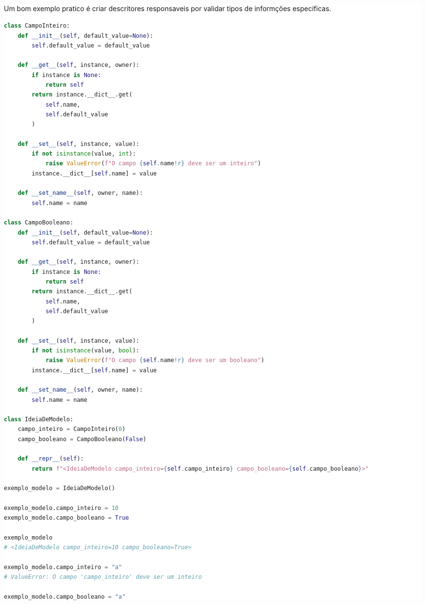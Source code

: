 Um bom exemplo pratico é criar descritores responsaveis por validar tipos de informções especificas.

```python
class CampoInteiro:
    def __init__(self, default_value=None):
        self.default_value = default_value

    def __get__(self, instance, owner):
        if instance is None:
            return self
        return instance.__dict__.get(
            self.name,
            self.default_value
        )

    def __set__(self, instance, value):
        if not isinstance(value, int):
            raise ValueError(f"O campo {self.name!r} deve ser um inteiro")
        instance.__dict__[self.name] = value

    def __set_name__(self, owner, name):
        self.name = name

class CampoBooleano:
    def __init__(self, default_value=None):
        self.default_value = default_value

    def __get__(self, instance, owner):
        if instance is None:
            return self
        return instance.__dict__.get(
            self.name,
            self.default_value
        )

    def __set__(self, instance, value):
        if not isinstance(value, bool):
            raise ValueError(f"O campo {self.name!r} deve ser um booleano")
        instance.__dict__[self.name] = value

    def __set_name__(self, owner, name):
        self.name = name

class IdeiaDeModelo:
    campo_inteiro = CampoInteiro(0)
    campo_booleano = CampoBooleano(False)

    def __repr__(self):
        return f"<IdeiaDeModelo campo_inteiro={self.campo_inteiro} campo_booleano={self.campo_booleano}>"

exemplo_modelo = IdeiaDeModelo()

exemplo_modelo.campo_inteiro = 10
exemplo_modelo.campo_booleano = True

exemplo_modelo
# <IdeiaDeModelo campo_inteiro=10 campo_booleano=True>

exemplo_modelo.campo_inteiro = "a"
# ValueError: O campo 'campo_inteiro' deve ser um inteiro

exemplo_modelo.campo_booleano = "a"
```